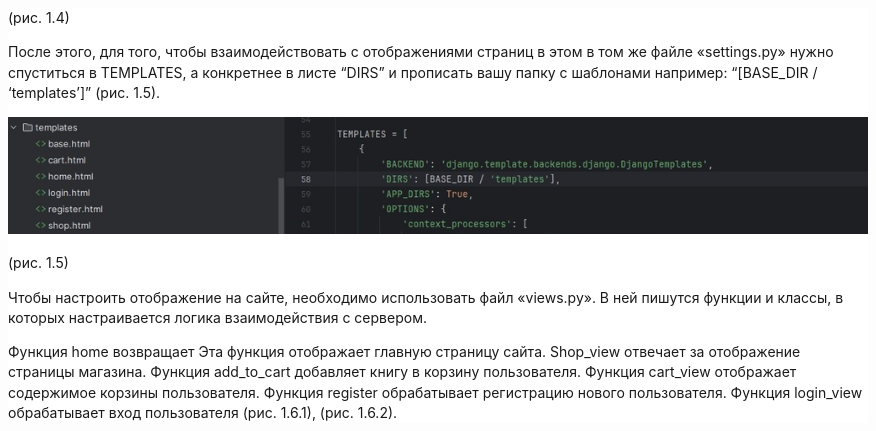 (рис. 1.4) 

После этого, для того, чтобы взаимодействовать с отображениями страниц в этом в том же файле «settings.py» нужно спуститься в TEMPLATES, а конкретнее в листе “DIRS” и прописать вашу папку с шаблонами например: “[BASE_DIR / ‘templates’]” (рис. 1.5). 

![Django](https://github.com/7012017qazWSX/Diplom/blob/master/images/Django/Django_5.jpg)

(рис. 1.5) 

Чтобы настроить отображение на сайте, необходимо использовать файл «views.py». В ней пишутся функции и классы, в которых настраивается логика взаимодействия с сервером.

Функция home возвращает Эта функция отображает главную страницу сайта. Shop_view отвечает за отображение страницы магазина. Функция add_to_cart добавляет книгу в корзину пользователя. Функция cart_view отображает содержимое корзины пользователя. Функция register обрабатывает регистрацию нового пользователя. Функция login_view обрабатывает вход пользователя (рис. 1.6.1), (рис. 1.6.2). 
